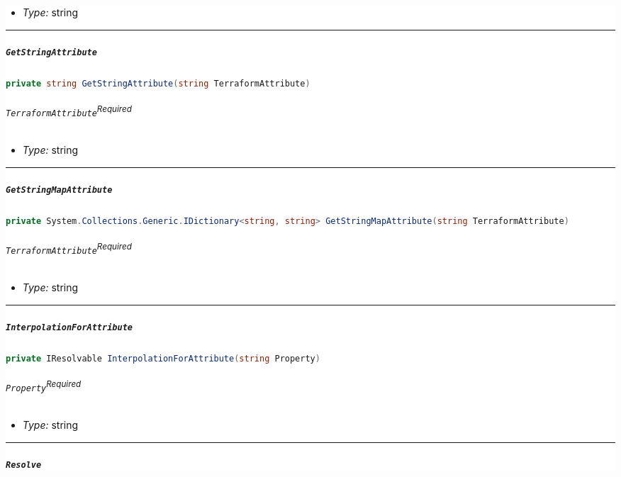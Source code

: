 - *Type:* string

---

##### `GetStringAttribute` <a name="GetStringAttribute" id="@cdktf/provider-okta.profileMapping.ProfileMappingMappingsOutputReference.getStringAttribute"></a>

```csharp
private string GetStringAttribute(string TerraformAttribute)
```

###### `TerraformAttribute`<sup>Required</sup> <a name="TerraformAttribute" id="@cdktf/provider-okta.profileMapping.ProfileMappingMappingsOutputReference.getStringAttribute.parameter.terraformAttribute"></a>

- *Type:* string

---

##### `GetStringMapAttribute` <a name="GetStringMapAttribute" id="@cdktf/provider-okta.profileMapping.ProfileMappingMappingsOutputReference.getStringMapAttribute"></a>

```csharp
private System.Collections.Generic.IDictionary<string, string> GetStringMapAttribute(string TerraformAttribute)
```

###### `TerraformAttribute`<sup>Required</sup> <a name="TerraformAttribute" id="@cdktf/provider-okta.profileMapping.ProfileMappingMappingsOutputReference.getStringMapAttribute.parameter.terraformAttribute"></a>

- *Type:* string

---

##### `InterpolationForAttribute` <a name="InterpolationForAttribute" id="@cdktf/provider-okta.profileMapping.ProfileMappingMappingsOutputReference.interpolationForAttribute"></a>

```csharp
private IResolvable InterpolationForAttribute(string Property)
```

###### `Property`<sup>Required</sup> <a name="Property" id="@cdktf/provider-okta.profileMapping.ProfileMappingMappingsOutputReference.interpolationForAttribute.parameter.property"></a>

- *Type:* string

---

##### `Resolve` <a name="Resolve" id="@cdktf/provider-okta.profileMapping.ProfileMappingMappingsOutputReference.resolve"></a>
